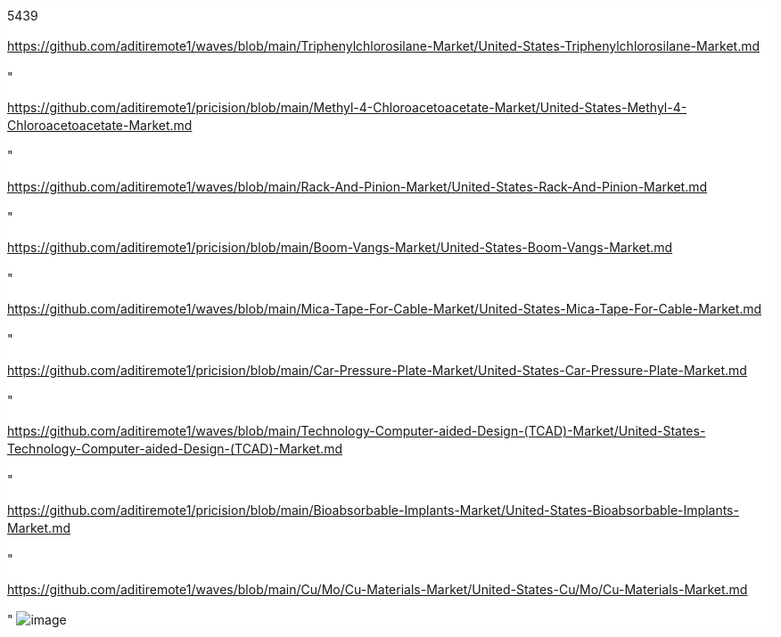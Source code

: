 5439</p><p><a href="https://github.com/aditiremote1/waves/blob/main/Triphenylchlorosilane-Market/United-States-Triphenylchlorosilane-Market.md">https://github.com/aditiremote1/waves/blob/main/Triphenylchlorosilane-Market/United-States-Triphenylchlorosilane-Market.md</a></p>"<p><a href="https://github.com/aditiremote1/pricision/blob/main/Methyl-4-Chloroacetoacetate-Market/United-States-Methyl-4-Chloroacetoacetate-Market.md">https://github.com/aditiremote1/pricision/blob/main/Methyl-4-Chloroacetoacetate-Market/United-States-Methyl-4-Chloroacetoacetate-Market.md</a></p>"<p><a href="https://github.com/aditiremote1/waves/blob/main/Rack-And-Pinion-Market/United-States-Rack-And-Pinion-Market.md">https://github.com/aditiremote1/waves/blob/main/Rack-And-Pinion-Market/United-States-Rack-And-Pinion-Market.md</a></p>"<p><a href="https://github.com/aditiremote1/pricision/blob/main/Boom-Vangs-Market/United-States-Boom-Vangs-Market.md">https://github.com/aditiremote1/pricision/blob/main/Boom-Vangs-Market/United-States-Boom-Vangs-Market.md</a></p>"<p><a href="https://github.com/aditiremote1/waves/blob/main/Mica-Tape-For-Cable-Market/United-States-Mica-Tape-For-Cable-Market.md">https://github.com/aditiremote1/waves/blob/main/Mica-Tape-For-Cable-Market/United-States-Mica-Tape-For-Cable-Market.md</a></p>"<p><a href="https://github.com/aditiremote1/pricision/blob/main/Car-Pressure-Plate-Market/United-States-Car-Pressure-Plate-Market.md">https://github.com/aditiremote1/pricision/blob/main/Car-Pressure-Plate-Market/United-States-Car-Pressure-Plate-Market.md</a></p>"<p><a href="https://github.com/aditiremote1/waves/blob/main/Technology-Computer-aided-Design-(TCAD)-Market/United-States-Technology-Computer-aided-Design-(TCAD)-Market.md">https://github.com/aditiremote1/waves/blob/main/Technology-Computer-aided-Design-(TCAD)-Market/United-States-Technology-Computer-aided-Design-(TCAD)-Market.md</a></p>"<p><a href="https://github.com/aditiremote1/pricision/blob/main/Bioabsorbable-Implants-Market/United-States-Bioabsorbable-Implants-Market.md">https://github.com/aditiremote1/pricision/blob/main/Bioabsorbable-Implants-Market/United-States-Bioabsorbable-Implants-Market.md</a></p>"<p><a href="https://github.com/aditiremote1/waves/blob/main/Cu/Mo/Cu-Materials-Market/United-States-Cu/Mo/Cu-Materials-Market.md">https://github.com/aditiremote1/waves/blob/main/Cu/Mo/Cu-Materials-Market/United-States-Cu/Mo/Cu-Materials-Market.md</a></p>"
![image](https://github.com/user-attachments/assets/f0dc58de-e847-4820-acc0-5257ab2acc2b)
